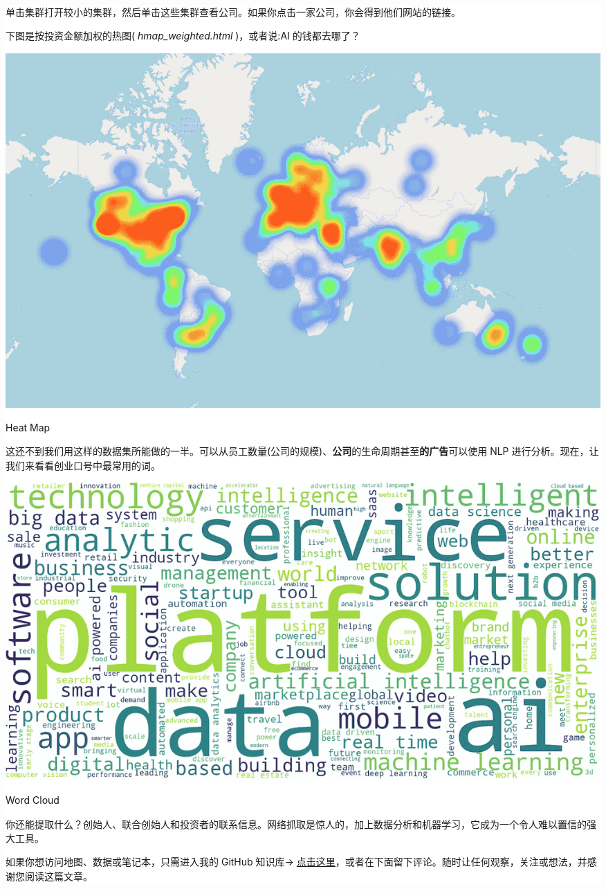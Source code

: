 单击集群打开较小的集群，然后单击这些集群查看公司。如果你点击一家公司，你会得到他们网站的链接。

下图是按投资金额加权的热图( *hmap_weighted.html* )，或者说:AI 的钱都去哪了？

![](img/917260a7d3f9bf44eb8e6c3f75fe3746.png)

Heat Map

这还不到我们用这样的数据集所能做的一半。可以从员工数量(公司的规模)、**公司**的生命周期甚至**的广告**可以使用 NLP 进行分析。现在，让我们来看看创业口号中最常用的词。

![](img/2527422fbed82bac40177b1fb071aa98.png)

Word Cloud

你还能提取什么？创始人、联合创始人和投资者的联系信息。网络抓取是惊人的，加上数据分析和机器学习，它成为一个令人难以置信的强大工具。

如果你想访问地图、数据或笔记本，只需进入我的 GitHub 知识库→ [点击这里](https://github.com/rodrigosnader/angel-scraper)，或者在下面留下评论。随时让任何观察，关注或想法，并感谢您阅读这篇文章。